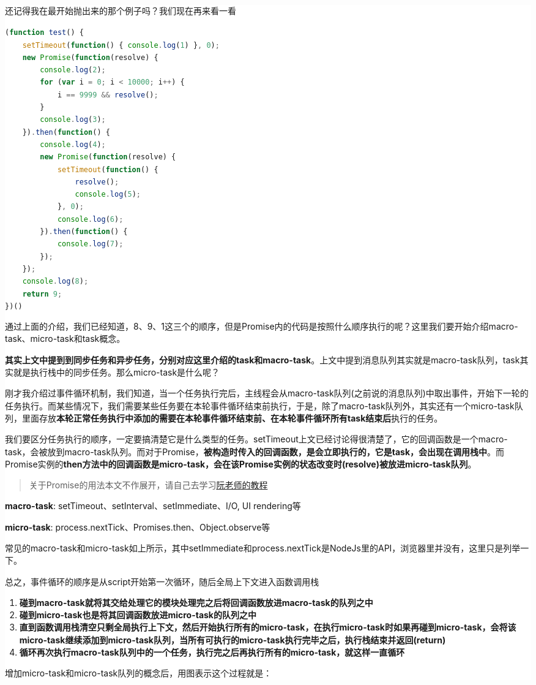 还记得我在最开始抛出来的那个例子吗？我们现在再来看一看

```JavaScript
(function test() {
    setTimeout(function() { console.log(1) }, 0);
    new Promise(function(resolve) {
        console.log(2);
        for (var i = 0; i < 10000; i++) {
            i == 9999 && resolve();
        }
        console.log(3);
    }).then(function() {
        console.log(4);
        new Promise(function(resolve) {
            setTimeout(function() {
                resolve();
                console.log(5);
            }, 0);
            console.log(6);
        }).then(function() {
            console.log(7);
        });
    });
    console.log(8);
    return 9;
})()
```

通过上面的介绍，我们已经知道，8、9、1这三个的顺序，但是Promise内的代码是按照什么顺序执行的呢？这里我们要开始介绍macro-task、micro-task和task概念。

**其实上文中提到到同步任务和异步任务，分别对应这里介绍的task和macro-task**。上文中提到消息队列其实就是macro-task队列，task其实就是执行栈中的同步任务。那么micro-task是什么呢？

刚才我介绍过事件循环机制，我们知道，当一个任务执行完后，主线程会从macro-task队列(之前说的消息队列)中取出事件，开始下一轮的任务执行。而某些情况下，我们需要某些任务要在本轮事件循环结束前执行，于是，除了macro-task队列外，其实还有一个micro-task队列，里面存放**本轮正常任务执行中添加的需要在本轮事件循环结束前、在本轮事件循环所有task结束后**执行的任务。

我们要区分任务执行的顺序，一定要搞清楚它是什么类型的任务。setTimeout上文已经讨论得很清楚了，它的回调函数是一个macro-task，会被放到macro-task队列。而对于Promise，**被构造时传入的回调函数，是会立即执行的，它是task，会出现在调用栈中**。而Promise实例的**then方法中的回调函数是micro-task，会在该Promise实例的状态改变时(resolve)被放进micro-task队列**。

> 关于Promise的用法本文不作展开，请自己去学习[阮老师的教程](http://es6.ruanyifeng.com/#docs/promise)

**macro-task**: setTimeout、setInterval、setImmediate、I/O, UI rendering等

**micro-task**: process.nextTick、Promises.then、Object.observe等

常见的macro-task和micro-task如上所示，其中setImmediate和process.nextTick是NodeJs里的API，浏览器里并没有，这里只是列举一下。

总之，事件循环的顺序是从script开始第一次循环，随后全局上下文进入函数调用栈

1. **碰到macro-task就将其交给处理它的模块处理完之后将回调函数放进macro-task的队列之中**
2. **碰到micro-task也是将其回调函数放进micro-task的队列之中**
3. **直到函数调用栈清空只剩全局执行上下文，然后开始执行所有的micro-task，在执行micro-task时如果再碰到micro-task，会将该micro-task继续添加到micro-task队列，当所有可执行的micro-task执行完毕之后，执行栈结束并返回(return)**
4. **循环再次执行macro-task队列中的一个任务，执行完之后再执行所有的micro-task，就这样一直循环**

增加micro-task和micro-task队列的概念后，用图表示这个过程就是：
